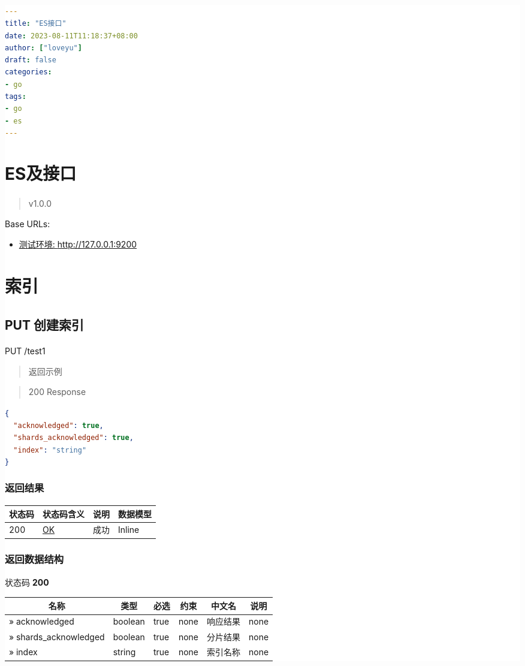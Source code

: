 ```yaml
---
title: "ES接口"
date: 2023-08-11T11:18:37+08:00
author: ["loveyu"]
draft: false
categories: 
- go
tags: 
- go
- es
---
```


# ES及接口

> v1.0.0

Base URLs:

* <a href="http://127.0.0.1:9200">测试环境: http://127.0.0.1:9200</a>

# 索引

## PUT 创建索引

PUT /test1

> 返回示例

> 200 Response

```json
{
  "acknowledged": true,
  "shards_acknowledged": true,
  "index": "string"
}
```

### 返回结果

|状态码|状态码含义|说明|数据模型|
|---|---|---|---|
|200|[OK](https://tools.ietf.org/html/rfc7231#section-6.3.1)|成功|Inline|

### 返回数据结构

状态码 **200**

|名称|类型|必选|约束|中文名|说明|
|---|---|---|---|---|---|
|» acknowledged|boolean|true|none|响应结果|none|
|» shards_acknowledged|boolean|true|none|分片结果|none|
|» index|string|true|none|索引名称|none|
